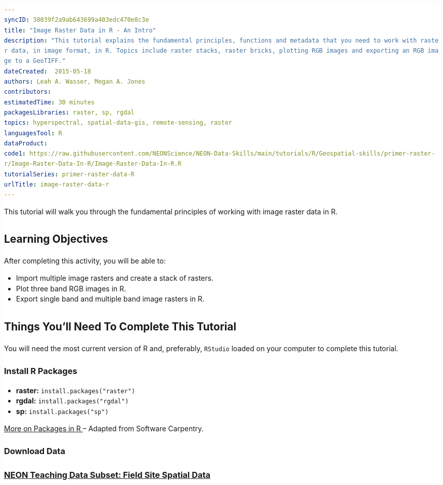 ```yaml
---
syncID: 38039f2a9ab643699a403edc470e8c3e
title: "Image Raster Data in R - An Intro"
description: "This tutorial explains the fundamental principles, functions and metadata that you need to work with raster data, in image format, in R. Topics include raster stacks, raster bricks, plotting RGB images and exporting an RGB image to a GeoTIFF."
dateCreated:  2015-05-18
authors: Leah A. Wasser, Megan A. Jones
contributors:
estimatedTime: 30 minutes
packagesLibraries: raster, sp, rgdal
topics: hyperspectral, spatial-data-gis, remote-sensing, raster
languagesTool: R
dataProduct:
code1: https://raw.githubusercontent.com/NEONScience/NEON-Data-Skills/main/tutorials/R/Geospatial-skills/primer-raster-r/Image-Raster-Data-In-R/Image-Raster-Data-In-R.R
tutorialSeries: primer-raster-data-R
urlTitle: image-raster-data-r
---
```



This tutorial will walk you through the fundamental principles of working 
with image raster data in R.

<div id="ds-objectives" markdown="1">

## Learning Objectives
After completing this activity, you will be able to:

* Import multiple image rasters and create a stack of rasters.
* Plot three band RGB images in R.
* Export single band and multiple band image rasters in R.


## Things You’ll Need To Complete This Tutorial
You will need the most current version of R and, preferably, `RStudio` loaded
on your computer to complete this tutorial.

### Install R Packages

* **raster:** `install.packages("raster")`
* **rgdal:** `install.packages("rgdal")`
* **sp:** `install.packages("sp")`

<a href="https://www.neonscience.org/packages-in-r" target="_blank"> More on Packages in R </a>– Adapted from Software Carpentry.

### Download Data

<h3> <a href="https://ndownloader.figshare.com/files/7907590"> NEON Teaching Data Subset: Field Site Spatial Data</a></h3>
